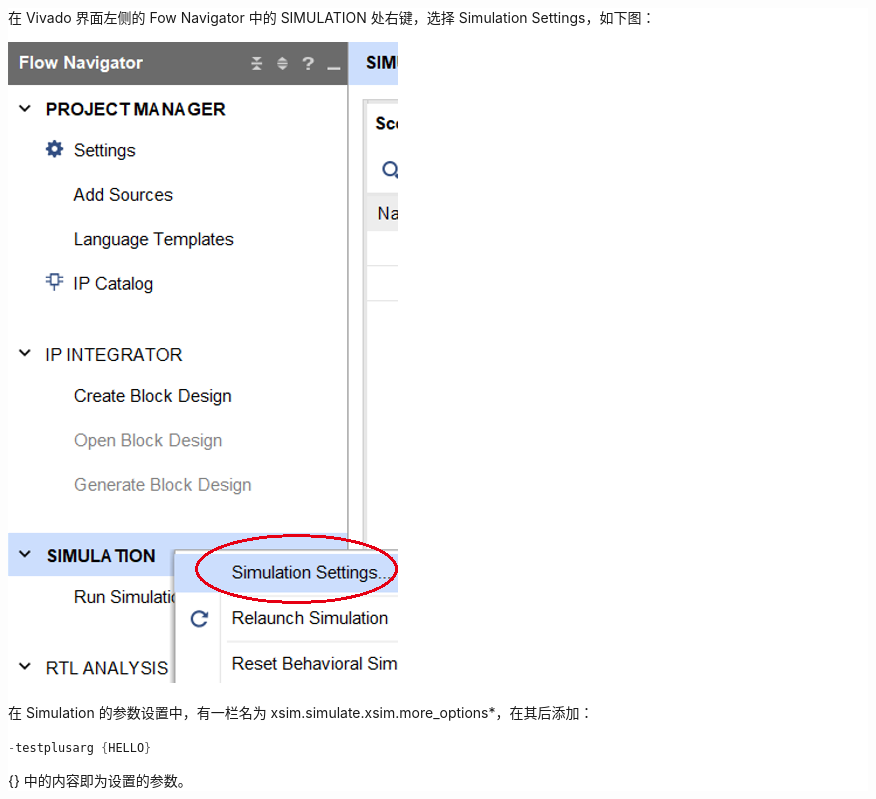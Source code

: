 在 Vivado 界面左侧的 Fow Navigator 中的 SIMULATION 处右键，选择 Simulation Settings，如下图：

![image-20220411212115078](2022-03-22-Verilog-系统任务与函数/image-20220411212115078.png)

在 Simulation 的参数设置中，有一栏名为 xsim.simulate.xsim.more_options*，在其后添加：

```verilog
-testplusarg {HELLO}
```

{} 中的内容即为设置的参数。

